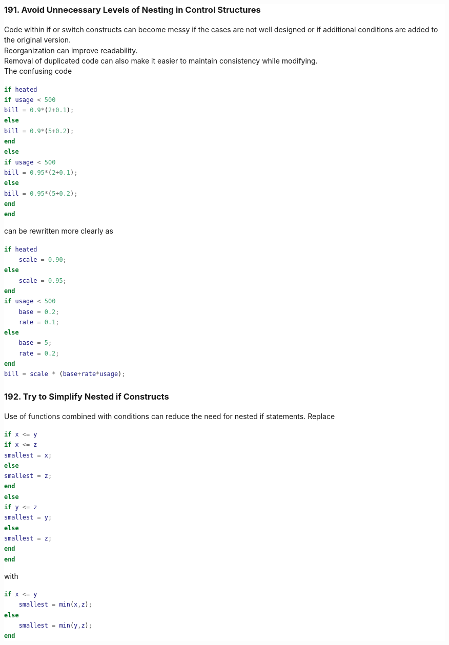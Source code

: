 ### 191. Avoid Unnecessary Levels of Nesting in Control Structures
Code within if or switch constructs can become messy if the cases are not well designed or if additional conditions are added to the original version.  
Reorganization can improve readability.  
Removal of duplicated code can also make it easier to maintain consistency while modifying.  
The confusing code  
```matlab  
if heated  
if usage < 500  
bill = 0.9*(2+0.1);  
else  
bill = 0.9*(5+0.2);  
end  
else  
if usage < 500  
bill = 0.95*(2+0.1);  
else  
bill = 0.95*(5+0.2);  
end  
end  
```  
can be rewritten more clearly as  
```matlab  
if heated  
    scale = 0.90;  
else  
    scale = 0.95;  
end  
if usage < 500  
    base = 0.2;  
    rate = 0.1;  
else  
    base = 5;  
    rate = 0.2;  
end  
bill = scale * (base+rate*usage);  
```  

### 192. Try to Simplify Nested if Constructs
Use of functions combined with conditions can reduce the need for nested if statements.
Replace
```matlab
if x <= y
if x <= z
smallest = x;
else
smallest = z;
end
else
if y <= z
smallest = y;
else
smallest = z;
end
end
```
with
```matlab
if x <= y
    smallest = min(x,z);
else
    smallest = min(y,z);    
end
```